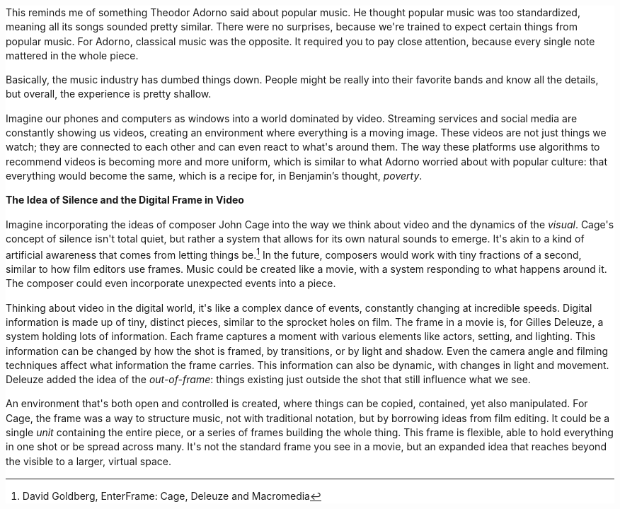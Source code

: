 This reminds me of something Theodor Adorno said about popular music. He
thought popular music was too standardized, meaning all its songs
sounded pretty similar. There were no surprises, because we're trained
to expect certain things from popular music. For Adorno, classical music
was the opposite. It required you to pay close attention, because every
single note mattered in the whole piece.

Basically, the music industry has dumbed things down. People might be
really into their favorite bands and know all the details, but overall,
the experience is pretty shallow.

Imagine our phones and computers as windows into a world dominated by
video. Streaming services and social media are constantly showing us
videos, creating an environment where everything is a moving image.
These videos are not just things we watch; they are connected to each
other and can even react to what's around them. The way these platforms
use algorithms to recommend videos is becoming more and more uniform,
which is similar to what Adorno worried about with popular culture: that
everything would become the same, which is a recipe for, in Benjamin’s
thought, *poverty*.

**The Idea of Silence and the Digital Frame in Video**

Imagine incorporating the ideas of composer John Cage into the way we
think about video and the dynamics of the *visual*. Cage's concept of
silence isn't total quiet, but rather a system that allows for its own
natural sounds to emerge. It's akin to a kind of artificial awareness
that comes from letting things be.[^09_Treske_Ch5_10] In the future, composers would
work with tiny fractions of a second, similar to how film editors use
frames. Music could be created like a movie, with a system responding to
what happens around it. The composer could even incorporate unexpected
events into a piece.

Thinking about video in the digital world, it's like a complex dance of
events, constantly changing at incredible speeds. Digital information is
made up of tiny, distinct pieces, similar to the sprocket holes on film.
The frame in a movie is, for Gilles Deleuze, a system holding lots of
information. Each frame captures a moment with various elements like
actors, setting, and lighting. This information can be changed by how
the shot is framed, by transitions, or by light and shadow. Even the
camera angle and filming techniques affect what information the frame
carries. This information can also be dynamic, with changes in light and
movement. Deleuze added the idea of the *out-of-frame*: things existing
just outside the shot that still influence what we see.

An environment that's both open and controlled is created, where things
can be copied, contained, yet also manipulated. For Cage, the frame was
a way to structure music, not with traditional notation, but by
borrowing ideas from film editing. It could be a single *unit*
containing the entire piece, or a series of frames building the whole
thing. This frame is flexible, able to hold everything in one shot or be
spread across many. It's not the standard frame you see in a movie, but
an expanded idea that reaches beyond the visible to a larger, virtual
space.


[^09_Treske_Ch5_1]: Kalevi Kull, Jakob von Uexküll: An introduction, Semiotica, vol.
[^09_Treske_Ch5_2]: Brett Buchanan, Onto-Ethologies: The Animal Environments of
[^09_Treske_Ch5_3]: Leibniz. Monadology (1714)
[^09_Treske_Ch5_4]: Brett Buchanan, Onto-Ethologies: The Animal Environments of
[^09_Treske_Ch5_5]: Jakob Johann von Uexküll. Wikipedia:
[^09_Treske_Ch5_6]: On Life in the Infosphere (Jacob Burda, Luciano Floridi, P.Weibel,
[^09_Treske_Ch5_7]: Clemens Mattheis, The System Theory of Niklas Luhmann and the
[^09_Treske_Ch5_8]: Niklas Luhmann, Social systems, Stanford, Stanford University
[^09_Treske_Ch5_9]: D. Baecker, Why Systems? Theory, Culture & Society, 18(1), 59-74,
[^09_Treske_Ch5_10]: David Goldberg, EnterFrame: Cage, Deleuze and Macromedia
[^09_Treske_Ch5_11]: Peter Greenaway, Toward a re-invention of cinema. Variety Cinema
[^09_Treske_Ch5_12]: Paul Virilio, The Futurism of the Instant: Stop-Eject, Polity
[^09_Treske_Ch5_13]: Orit Gat, History Class: Paul Ryan Interviews for Grey Room,
[^09_Treske_Ch5_14]: Paul Ryan, Video Mind, Earth Mind: Art, Communications, and
[^09_Treske_Ch5_15]: Christopher J. Keller and Christian R. Weisser, eds., The
[^09_Treske_Ch5_16]: Elizabeth Swanstrom, Animal, Vegetable, Digital: Experiments in
[^09_Treske_Ch5_17]: The Network Encyclopedia,